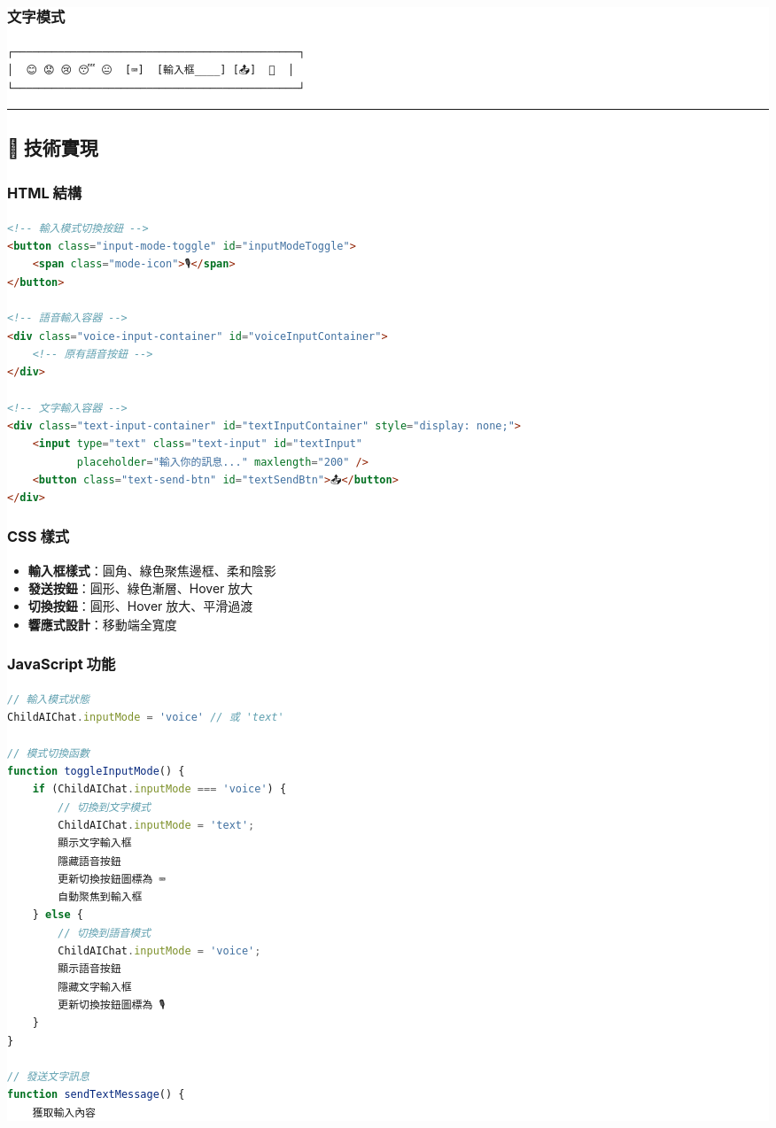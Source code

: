 ### 文字模式
```
┌─────────────────────────────────────────────┐
│  😊 😟 😢 😴 😐  [⌨️]  [輸入框____] [📤]  🌙  │
└─────────────────────────────────────────────┘
```

---

## 🔧 技術實現

### HTML 結構
```html
<!-- 輸入模式切換按鈕 -->
<button class="input-mode-toggle" id="inputModeToggle">
    <span class="mode-icon">🎙️</span>
</button>

<!-- 語音輸入容器 -->
<div class="voice-input-container" id="voiceInputContainer">
    <!-- 原有語音按鈕 -->
</div>

<!-- 文字輸入容器 -->
<div class="text-input-container" id="textInputContainer" style="display: none;">
    <input type="text" class="text-input" id="textInput" 
           placeholder="輸入你的訊息..." maxlength="200" />
    <button class="text-send-btn" id="textSendBtn">📤</button>
</div>
```

### CSS 樣式
- **輸入框樣式**：圓角、綠色聚焦邊框、柔和陰影
- **發送按鈕**：圓形、綠色漸層、Hover 放大
- **切換按鈕**：圓形、Hover 放大、平滑過渡
- **響應式設計**：移動端全寬度

### JavaScript 功能
```javascript
// 輸入模式狀態
ChildAIChat.inputMode = 'voice' // 或 'text'

// 模式切換函數
function toggleInputMode() {
    if (ChildAIChat.inputMode === 'voice') {
        // 切換到文字模式
        ChildAIChat.inputMode = 'text';
        顯示文字輸入框
        隱藏語音按鈕
        更新切換按鈕圖標為 ⌨️
        自動聚焦到輸入框
    } else {
        // 切換到語音模式
        ChildAIChat.inputMode = 'voice';
        顯示語音按鈕
        隱藏文字輸入框
        更新切換按鈕圖標為 🎙️
    }
}

// 發送文字訊息
function sendTextMessage() {
    獲取輸入內容
```
